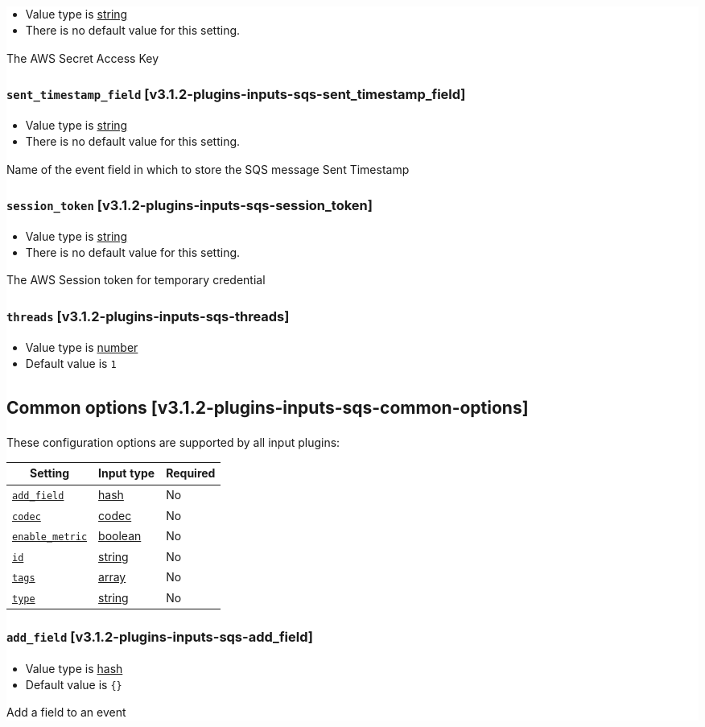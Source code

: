 * Value type is [string](logstash://reference/configuration-file-structure.md#string)
* There is no default value for this setting.

The AWS Secret Access Key


### `sent_timestamp_field` [v3.1.2-plugins-inputs-sqs-sent_timestamp_field]

* Value type is [string](logstash://reference/configuration-file-structure.md#string)
* There is no default value for this setting.

Name of the event field in which to store the SQS message Sent Timestamp


### `session_token` [v3.1.2-plugins-inputs-sqs-session_token]

* Value type is [string](logstash://reference/configuration-file-structure.md#string)
* There is no default value for this setting.

The AWS Session token for temporary credential


### `threads` [v3.1.2-plugins-inputs-sqs-threads]

* Value type is [number](logstash://reference/configuration-file-structure.md#number)
* Default value is `1`



## Common options [v3.1.2-plugins-inputs-sqs-common-options]

These configuration options are supported by all input plugins:

| Setting | Input type | Required |
| --- | --- | --- |
| [`add_field`](v3-1-2-plugins-inputs-sqs.md#v3.1.2-plugins-inputs-sqs-add_field) | [hash](logstash://reference/configuration-file-structure.md#hash) | No |
| [`codec`](v3-1-2-plugins-inputs-sqs.md#v3.1.2-plugins-inputs-sqs-codec) | [codec](logstash://reference/configuration-file-structure.md#codec) | No |
| [`enable_metric`](v3-1-2-plugins-inputs-sqs.md#v3.1.2-plugins-inputs-sqs-enable_metric) | [boolean](logstash://reference/configuration-file-structure.md#boolean) | No |
| [`id`](v3-1-2-plugins-inputs-sqs.md#v3.1.2-plugins-inputs-sqs-id) | [string](logstash://reference/configuration-file-structure.md#string) | No |
| [`tags`](v3-1-2-plugins-inputs-sqs.md#v3.1.2-plugins-inputs-sqs-tags) | [array](logstash://reference/configuration-file-structure.md#array) | No |
| [`type`](v3-1-2-plugins-inputs-sqs.md#v3.1.2-plugins-inputs-sqs-type) | [string](logstash://reference/configuration-file-structure.md#string) | No |

### `add_field` [v3.1.2-plugins-inputs-sqs-add_field]

* Value type is [hash](logstash://reference/configuration-file-structure.md#hash)
* Default value is `{}`

Add a field to an event
